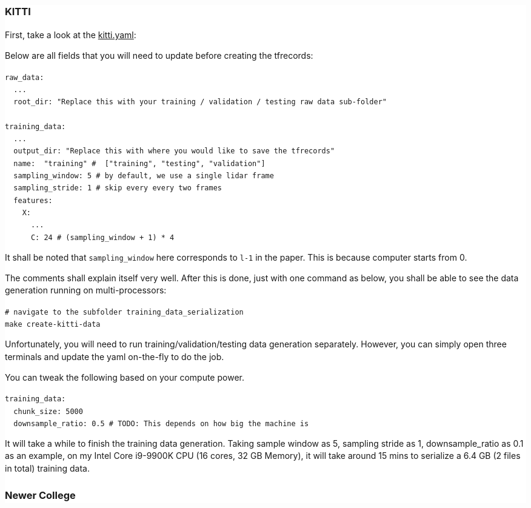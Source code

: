 
### KITTI

First, take a look at the [kitti.yaml](training_data_serialization/configs/kitti.yaml):

Below are all fields that you will need to update before creating the tfrecords:

```
raw_data:
  ...
  root_dir: "Replace this with your training / validation / testing raw data sub-folder"

training_data:
  ...
  output_dir: "Replace this with where you would like to save the tfrecords"
  name:  "training" #  ["training", "testing", "validation"]
  sampling_window: 5 # by default, we use a single lidar frame
  sampling_stride: 1 # skip every every two frames
  features:
    X:
      ...
      C: 24 # (sampling_window + 1) * 4

```

It shall be noted that `sampling_window` here corresponds to `l-1` in the paper. This is because computer
starts from 0.

The comments shall explain itself very well. After this is done, just with one command as below, you shall
be able to see the data generation running on multi-processors:

```
# navigate to the subfolder training_data_serialization
make create-kitti-data
```

Unfortunately, you will need to run training/validation/testing data generation separately. However, you can simply
open three terminals and update the yaml on-the-fly to do the job. 

You can tweak the following based on your compute power.

```
training_data:
  chunk_size: 5000
  downsample_ratio: 0.5 # TODO: This depends on how big the machine is
```

It will take a while to finish the training data generation. Taking sample window as 5, sampling stride as 1, 
downsample_ratio as 0.1 as an example, on my Intel Core i9-9900K CPU (16 cores, 32 GB Memory), it will take around 15 mins
to serialize a 6.4 GB (2 files in total) training data. 

### Newer College
